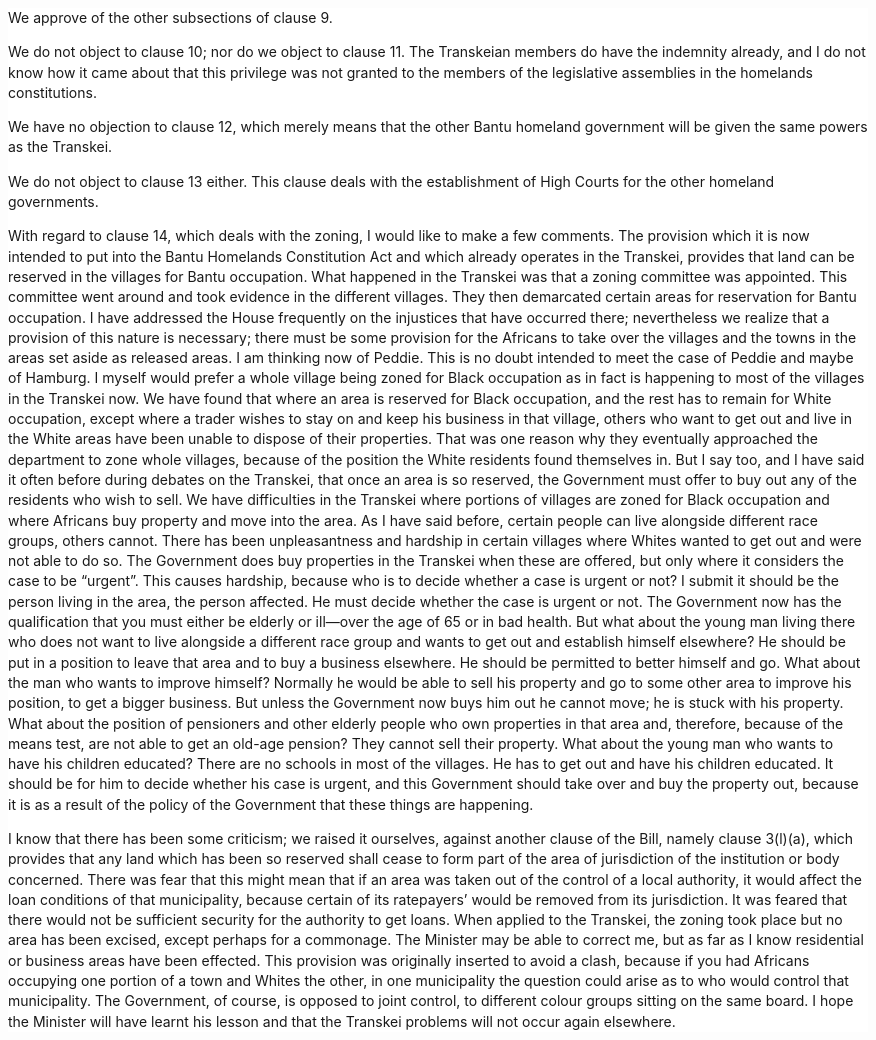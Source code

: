 <p>We approve of the other subsections of clause 9.</p>

<p>We do not object to clause 10; nor do we object to clause 11. The Transkeian members do have the indemnity already, and I do not know how it came about that this privilege was not granted to the members of the legislative assemblies in the homelands constitutions.</p>

<p>We have no objection to clause 12, which merely means that the other Bantu homeland government will be given the same powers as the Transkei.</p>

<p>We do not object to clause 13 either. This clause deals with the establishment of High Courts for the other homeland governments.</p>

<p>With regard to clause 14, which deals with the zoning, I would like to make a few comments. The provision which it is now intended to put into the Bantu Homelands Constitution Act and which already operates in the Transkei, provides that land can be reserved in the villages for Bantu occupation. What happened in the Transkei was that a zoning committee was appointed. This committee went around and took evidence in the different villages. They then demarcated certain areas for reservation for Bantu occupation. I have addressed the House frequently on the injustices that have occurred there; nevertheless we realize that a provision of this nature is necessary; there must be some provision for the Africans to take over the villages and the towns in the areas set aside as released areas. I am thinking now of Peddie. This is no doubt intended to meet the case of Peddie and maybe of Hamburg. I myself would prefer a whole village being zoned for Black occupation as in fact is happening to most of the villages in the Transkei now. We have found that where an area is reserved for Black occupation, and the rest has to remain for White occupation, except where a trader wishes to stay on and keep his business in that village, others who want to get out and live in the White areas have been unable to dispose of their properties. That was one reason why they eventually approached the department to zone whole villages, because of the position the White <span class="col_407-408" refersTo="page_0217"/>residents found themselves in. But I say too, and I have said it often before during debates on the Transkei, that once an area is so reserved, the Government must offer to buy out any of the residents who wish to sell. We have difficulties in the Transkei where portions of villages are zoned for Black occupation and where Africans buy property and move into the area. As I have said before, certain people can live alongside different race groups, others cannot. There has been unpleasantness and hardship in certain villages where Whites wanted to get out and were not able to do so. The Government does buy properties in the Transkei when these are offered, but only where it considers the case to be &#x201C;urgent&#x201D;. This causes hardship, because who is to decide whether a case is urgent or not? I submit it should be the person living in the area, the person affected. He must decide whether the case is urgent or not. The Government now has the qualification that you must either be elderly or ill&#x2014;over the age of 65 or in bad health. But what about the young man living there who does not want to live alongside a different race group and wants to get out and establish himself elsewhere? He should be put in a position to leave that area and to buy a business elsewhere. He should be permitted to better himself and go. What about the man who wants to improve himself? Normally he would be able to sell his property and go to some other area to improve his position, to get a bigger business. But unless the Government now buys him out he cannot move; he is stuck with his property. What about the position of pensioners and other elderly people who own properties in that area and, therefore, because of the means test, are not able to get an old-age pension? They cannot sell their property. What about the young man who wants to have his children educated? There are no schools in most of the villages. He has to get out and have his children educated. It should be for him to decide whether his case is urgent, and this Government should take over and buy the property out, because it is as a result of the policy of the Government that these things are happening.</p>

<p>I know that there has been some criticism; we raised it ourselves, against another clause of the Bill, namely clause 3(l)(a), which provides that any land which has been so reserved shall cease to form part of the area of jurisdiction of the institution or body concerned. There was fear that this might mean that if an area was taken out of the control of a local authority, it would affect the loan conditions of that municipality, because certain of its ratepayers&#x2019; would be removed from its jurisdiction. It was feared that there would not be sufficient security for the authority to get loans. When applied to the Transkei, the zoning took place but no area has been excised, except perhaps for a commonage. The Minister may be able to correct me, but as far as I know residential or business areas have been effected. This provision was originally inserted to avoid a clash, because if you had Africans occupying one portion of a town and Whites the other, in one municipality the question could arise as to who would control that municipality. The Government, of course, is opposed to joint control, to different colour groups sitting on the same board. I hope the Minister will have learnt his lesson and that the Transkei problems will not occur again elsewhere.</p>
